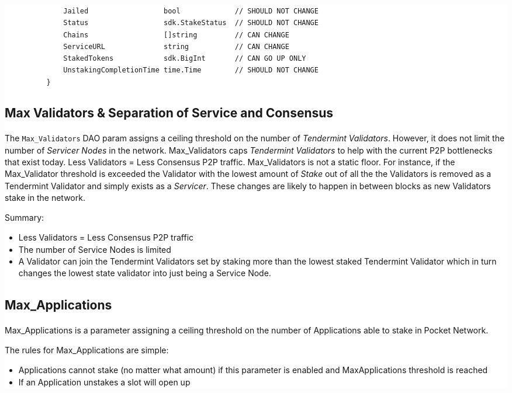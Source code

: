 ```text
              Jailed                  bool             // SHOULD NOT CHANGE
              Status                  sdk.StakeStatus  // SHOULD NOT CHANGE
              Chains                  []string         // CAN CHANGE
              ServiceURL              string           // CAN CHANGE
              StakedTokens            sdk.BigInt       // CAN GO UP ONLY
              UnstakingCompletionTime time.Time        // SHOULD NOT CHANGE
          }
```

## Max Validators & Separation of Service and Consensus

The `Max_Validators` DAO param assigns a ceiling threshold on the number of _Tendermint Validators_. However, it does
not limit the number of _Servicer Nodes_ in the network. Max\_Validators caps _Tendermint Validators_ to help with the
current P2P bottlenecks that exist today. Less Validators = Less Consensus P2P traffic. Max\_Validators is not a static
floor. For instance, if the Max\_Validator threshold is exceeded the Validator with the lowest amount of _Stake_ out of
all the the Validators is removed as a Tendermint Validator and simply exists as a _Servicer_. These changes are likely
to happen in between blocks as new Validators stake in the network.

Summary:

* Less Validators = Less Consensus P2P traffic
* The number of Service Nodes is limited
* A Validator can join the Tendermint Validators set by staking more than the lowest staked Tendermint Validator which
  in turn changes the lowest state validator into just being a Service Node.

## Max\_Applications

Max\_Applications is a parameter assigning a ceiling threshold on the number of Applications able to stake in Pocket
Network.

The rules for Max\_Applications are simple:

* Applications cannot stake \(no matter what amount\) if this parameter is enabled and MaxApplications threshold is
  reached
* If an Application unstakes a slot will open up

